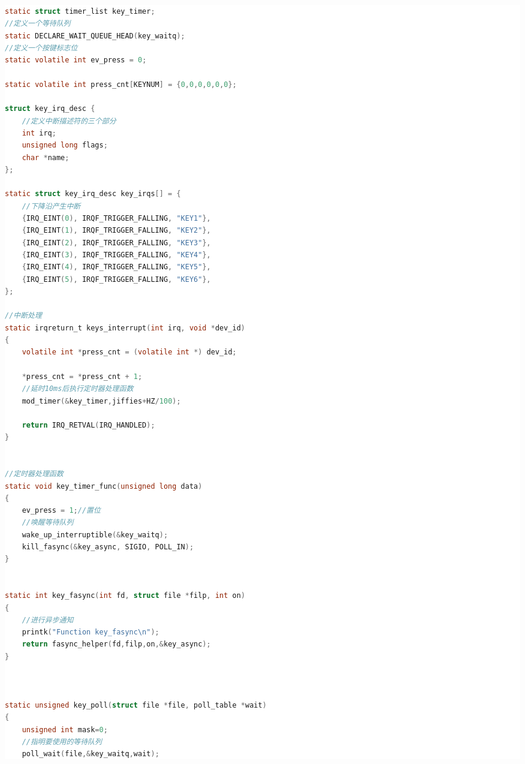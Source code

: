 ```c
static struct timer_list key_timer;
//定义一个等待队列
static DECLARE_WAIT_QUEUE_HEAD(key_waitq);
//定义一个按键标志位
static volatile int ev_press = 0;

static volatile int press_cnt[KEYNUM] = {0,0,0,0,0,0};

struct key_irq_desc {
    //定义中断描述符的三个部分
 	int irq;
 	unsigned long flags;
 	char *name;
};

static struct key_irq_desc key_irqs[] = {
 	//下降沿产生中断
 	{IRQ_EINT(0), IRQF_TRIGGER_FALLING, "KEY1"},
 	{IRQ_EINT(1), IRQF_TRIGGER_FALLING, "KEY2"},
 	{IRQ_EINT(2), IRQF_TRIGGER_FALLING, "KEY3"},
 	{IRQ_EINT(3), IRQF_TRIGGER_FALLING, "KEY4"},
 	{IRQ_EINT(4), IRQF_TRIGGER_FALLING, "KEY5"},
 	{IRQ_EINT(5), IRQF_TRIGGER_FALLING, "KEY6"},
};

//中断处理
static irqreturn_t keys_interrupt(int irq, void *dev_id)
{
 	volatile int *press_cnt = (volatile int *) dev_id;
    
 	*press_cnt = *press_cnt + 1;
	//延时10ms后执行定时器处理函数
 	mod_timer(&key_timer,jiffies+HZ/100);

 	return IRQ_RETVAL(IRQ_HANDLED);
}


//定时器处理函数
static void key_timer_func(unsigned long data)
{
 	ev_press = 1;//置位
 	//唤醒等待队列
 	wake_up_interruptible(&key_waitq);
 	kill_fasync(&key_async, SIGIO, POLL_IN);
}


static int key_fasync(int fd, struct file *filp, int on)
{
    //进行异步通知
 	printk("Function key_fasync\n");
 	return fasync_helper(fd,filp,on,&key_async);
}



static unsigned key_poll(struct file *file, poll_table *wait)
{
 	unsigned int mask=0;
 	//指明要使用的等待队列
 	poll_wait(file,&key_waitq,wait);

```